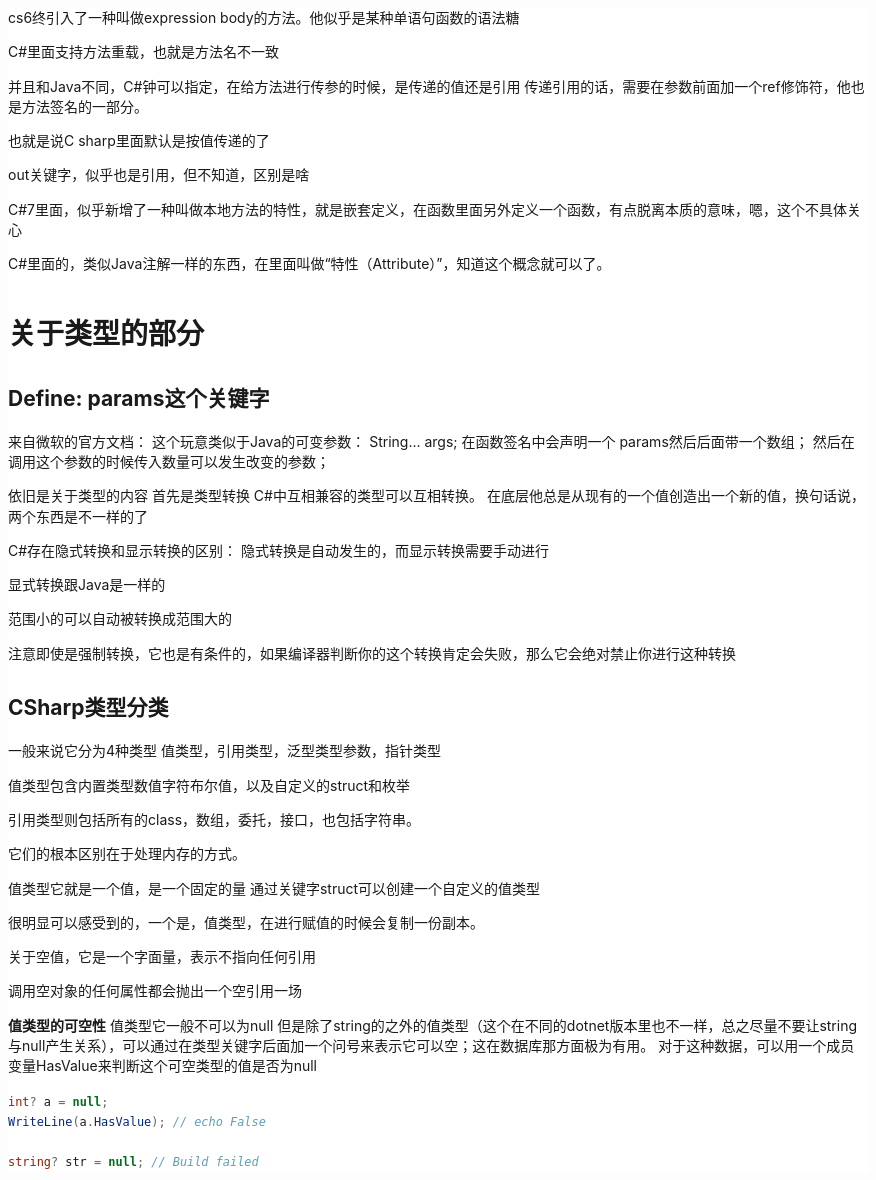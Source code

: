 cs6终引入了一种叫做expression body的方法。他似乎是某种单语句函数的语法糖

C#里面支持方法重载，也就是方法名不一致

并且和Java不同，C#钟可以指定，在给方法进行传参的时候，是传递的值还是引用
传递引用的话，需要在参数前面加一个ref修饰符，他也是方法签名的一部分。

也就是说C sharp里面默认是按值传递的了

out关键字，似乎也是引用，但不知道，区别是啥

C#7里面，似乎新增了一种叫做本地方法的特性，就是嵌套定义，在函数里面另外定义一个函数，有点脱离本质的意味，嗯，这个不具体关心

C#里面的，类似Java注解一样的东西，在里面叫做“特性（Attribute）”，知道这个概念就可以了。

# 关于类型的部分
## Define: params这个关键字
来自微软的官方文档：
这个玩意类似于Java的可变参数： String... args;
在函数签名中会声明一个 params然后后面带一个数组；
然后在调用这个参数的时候传入数量可以发生改变的参数；


依旧是关于类型的内容
首先是类型转换
C#中互相兼容的类型可以互相转换。
在底层他总是从现有的一个值创造出一个新的值，换句话说，两个东西是不一样的了

C#存在隐式转换和显示转换的区别：
隐式转换是自动发生的，而显示转换需要手动进行

显式转换跟Java是一样的

范围小的可以自动被转换成范围大的

注意即使是强制转换，它也是有条件的，如果编译器判断你的这个转换肯定会失败，那么它会绝对禁止你进行这种转换

## CSharp类型分类
一般来说它分为4种类型
值类型，引用类型，泛型类型参数，指针类型

值类型包含内置类型数值字符布尔值，以及自定义的struct和枚举

引用类型则包括所有的class，数组，委托，接口，也包括字符串。

它们的根本区别在于处理内存的方式。

值类型它就是一个值，是一个固定的量
通过关键字struct可以创建一个自定义的值类型

很明显可以感受到的，一个是，值类型，在进行赋值的时候会复制一份副本。

关于空值，它是一个字面量，表示不指向任何引用

调用空对象的任何属性都会抛出一个空引用一场

**值类型的可空性**
值类型它一般不可以为null
但是除了string的之外的值类型（这个在不同的dotnet版本里也不一样，总之尽量不要让string与null产生关系），可以通过在类型关键字后面加一个问号来表示它可以空；这在数据库那方面极为有用。 对于这种数据，可以用一个成员变量HasValue来判断这个可空类型的值是否为null
```cs
int? a = null;
WriteLine(a.HasValue); // echo False

string? str = null; // Build failed
```
